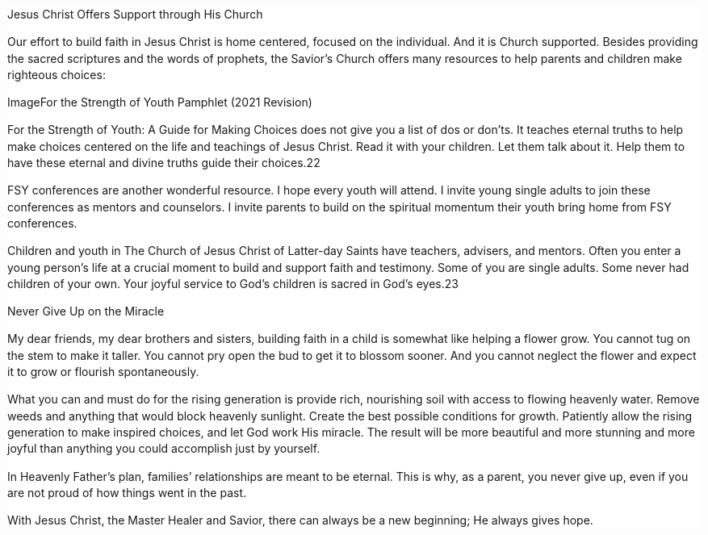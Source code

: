 





Jesus Christ Offers Support through His Church



Our effort to build faith in Jesus Christ is home centered, focused on the individual. And it is Church supported. Besides providing the sacred scriptures and the words of prophets, the Savior’s Church offers many resources to help parents and children make righteous choices:

  ImageFor the Strength of Youth Pamphlet (2021 Revision)





For the Strength of Youth: A Guide for Making Choices does not give you a list of dos or don’ts. It teaches eternal truths to help make choices centered on the life and teachings of Jesus Christ. Read it with your children. Let them talk about it. Help them to have these eternal and divine truths guide their choices.22





FSY conferences are another wonderful resource. I hope every youth will attend. I invite young single adults to join these conferences as mentors and counselors. I invite parents to build on the spiritual momentum their youth bring home from FSY conferences.





Children and youth in The Church of Jesus Christ of Latter-day Saints have teachers, advisers, and mentors. Often you enter a young person’s life at a crucial moment to build and support faith and testimony. Some of you are single adults. Some never had children of your own. Your joyful service to God’s children is sacred in God’s eyes.23











Never Give Up on the Miracle



My dear friends, my dear brothers and sisters, building faith in a child is somewhat like helping a flower grow. You cannot tug on the stem to make it taller. You cannot pry open the bud to get it to blossom sooner. And you cannot neglect the flower and expect it to grow or flourish spontaneously.

What you can and must do for the rising generation is provide rich, nourishing soil with access to flowing heavenly water. Remove weeds and anything that would block heavenly sunlight. Create the best possible conditions for growth. Patiently allow the rising generation to make inspired choices, and let God work His miracle. The result will be more beautiful and more stunning and more joyful than anything you could accomplish just by yourself.

In Heavenly Father’s plan, families’ relationships are meant to be eternal. This is why, as a parent, you never give up, even if you are not proud of how things went in the past.

With Jesus Christ, the Master Healer and Savior, there can always be a new beginning; He always gives hope.
